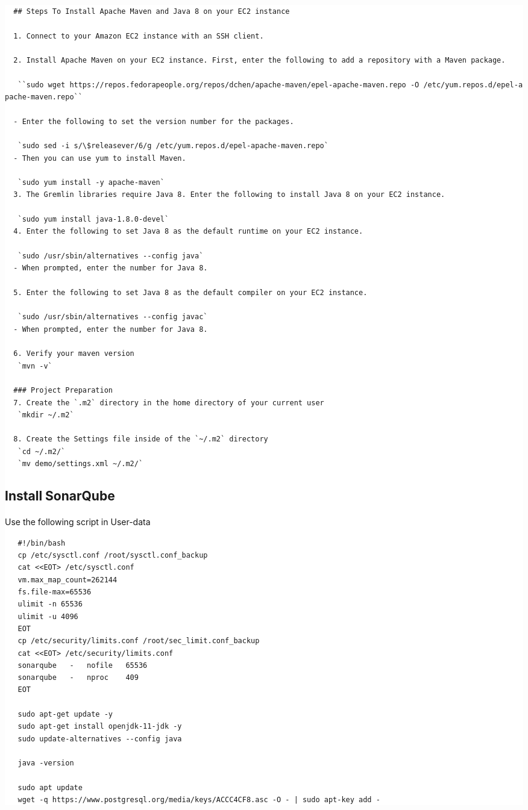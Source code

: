      ## Steps To Install Apache Maven and Java 8 on your EC2 instance
      
      1. Connect to your Amazon EC2 instance with an SSH client.
      
      2. Install Apache Maven on your EC2 instance. First, enter the following to add a repository with a Maven package.
      
       ``sudo wget https://repos.fedorapeople.org/repos/dchen/apache-maven/epel-apache-maven.repo -O /etc/yum.repos.d/epel-apache-maven.repo``
      
      - Enter the following to set the version number for the packages.
      
       `sudo sed -i s/\$releasever/6/g /etc/yum.repos.d/epel-apache-maven.repo`
      - Then you can use yum to install Maven.
      
       `sudo yum install -y apache-maven`
      3. The Gremlin libraries require Java 8. Enter the following to install Java 8 on your EC2 instance.
      
       `sudo yum install java-1.8.0-devel`
      4. Enter the following to set Java 8 as the default runtime on your EC2 instance.
      
       `sudo /usr/sbin/alternatives --config java`
      - When prompted, enter the number for Java 8.
      
      5. Enter the following to set Java 8 as the default compiler on your EC2 instance.
      
       `sudo /usr/sbin/alternatives --config javac`
      - When prompted, enter the number for Java 8.
      
      6. Verify your maven version
       `mvn -v`
      
      ### Project Preparation
      7. Create the `.m2` directory in the home directory of your current user
       `mkdir ~/.m2`
      
      8. Create the Settings file inside of the `~/.m2` directory
       `cd ~/.m2/`
       `mv demo/settings.xml ~/.m2/`


## Install SonarQube
Use the following script in User-data
```
   #!/bin/bash
   cp /etc/sysctl.conf /root/sysctl.conf_backup
   cat <<EOT> /etc/sysctl.conf
   vm.max_map_count=262144
   fs.file-max=65536
   ulimit -n 65536
   ulimit -u 4096
   EOT
   cp /etc/security/limits.conf /root/sec_limit.conf_backup
   cat <<EOT> /etc/security/limits.conf
   sonarqube   -   nofile   65536
   sonarqube   -   nproc    409
   EOT
   
   sudo apt-get update -y
   sudo apt-get install openjdk-11-jdk -y
   sudo update-alternatives --config java
   
   java -version
   
   sudo apt update
   wget -q https://www.postgresql.org/media/keys/ACCC4CF8.asc -O - | sudo apt-key add -
```